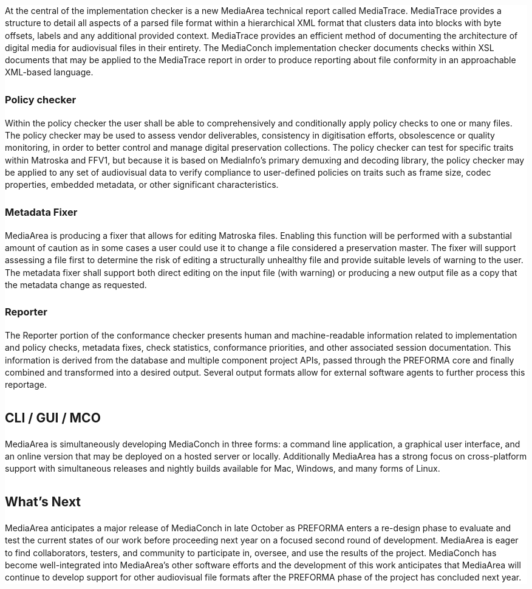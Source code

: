 At the central of the implementation checker is a new MediaArea technical report called MediaTrace. MediaTrace provides a structure to detail all aspects of a parsed file format within a hierarchical XML format that clusters data into blocks with byte offsets, labels and any additional provided context. MediaTrace provides an efficient method of documenting the architecture of digital media for audiovisual files in their entirety. The MediaConch implementation checker documents checks within XSL documents that may be applied to the MediaTrace report in order to produce reporting about file conformity in an approachable XML-based language.

### Policy checker

Within the policy checker the user shall be able to comprehensively and conditionally apply policy checks to one or many files. The policy checker may be used to assess vendor deliverables, consistency in digitisation efforts, obsolescence or quality monitoring, in order to better control and manage digital preservation collections. The policy checker can test for specific traits within Matroska and FFV1, but because it is based on MediaInfo’s primary demuxing and decoding library, the policy checker may be applied to any set of audiovisual data to verify compliance to user-defined policies on traits such as frame size, codec properties, embedded metadata, or other significant characteristics.

### Metadata Fixer

MediaArea is producing a fixer that allows for editing Matroska files. Enabling this function will be performed with a substantial amount of caution as in some cases a user could use it to change a file considered a preservation master. The fixer will support assessing a file first to determine the risk of editing a structurally unhealthy file and provide suitable levels of warning to the user. The metadata fixer shall support both direct editing on the input file (with warning) or producing a new output file as a copy that the metadata change as requested.

### Reporter

The Reporter portion of the conformance checker presents human and machine-readable information related to implementation and policy checks, metadata fixes, check statistics, conformance priorities, and other associated session documentation. This information is derived from the database and multiple component project APIs, passed through the PREFORMA core and finally combined and transformed into a desired output. Several output formats allow for external software agents to further process this reportage.

## CLI / GUI / MCO

MediaArea is simultaneously developing MediaConch in three forms: a command line application, a graphical user interface, and an online version that may be deployed on a hosted server or locally. Additionally MediaArea has a strong focus on cross-platform support with simultaneous releases and nightly builds available for Mac, Windows, and many forms of Linux.

## What’s Next

MediaArea anticipates a major release of MediaConch in late October as PREFORMA enters a re-design phase to evaluate and test the current states of our work before proceeding next year on a focused second round of development. MediaArea is eager to find collaborators, testers, and community to participate in, oversee, and use the results of the project. MediaConch has become well-integrated into MediaArea’s other software efforts and the development of this work anticipates that MediaArea will continue to develop support for other audiovisual file formats after the PREFORMA phase of the project has concluded next year.
